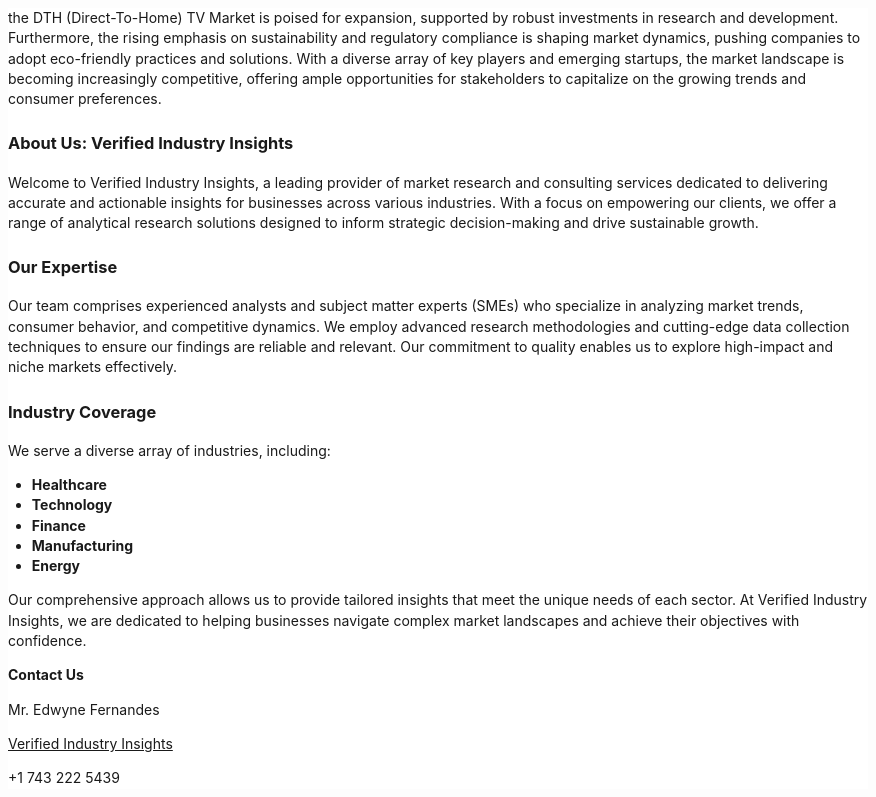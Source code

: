 the DTH (Direct-To-Home) TV Market is poised for expansion, supported by robust investments in research and development. Furthermore, the rising emphasis on sustainability and regulatory compliance is shaping market dynamics, pushing companies to adopt eco-friendly practices and solutions. With a diverse array of key players and emerging startups, the market landscape is becoming increasingly competitive, offering ample opportunities for stakeholders to capitalize on the growing trends and consumer preferences.</p><h3>About Us: Verified Industry Insights</h3><p>Welcome to Verified Industry Insights, a leading provider of market research and consulting services dedicated to delivering accurate and actionable insights for businesses across various industries. With a focus on empowering our clients, we offer a range of analytical research solutions designed to inform strategic decision-making and drive sustainable growth.</p><h3>Our Expertise</h3><p>Our team comprises experienced analysts and subject matter experts (SMEs) who specialize in analyzing market trends, consumer behavior, and competitive dynamics. We employ advanced research methodologies and cutting-edge data collection techniques to ensure our findings are reliable and relevant. Our commitment to quality enables us to explore high-impact and niche markets effectively.</p><h3>Industry Coverage</h3><p>We serve a diverse array of industries, including:</p><ul><li><strong>Healthcare</strong></li><li><strong>Technology</strong></li><li><strong>Finance</strong></li><li><strong>Manufacturing</strong></li><li><strong>Energy</strong></li></ul><p>Our comprehensive approach allows us to provide tailored insights that meet the unique needs of each sector. At Verified Industry Insights, we are dedicated to helping businesses navigate complex market landscapes and achieve their objectives with confidence.</p><p><strong>Contact Us</strong></p><p>Mr. Edwyne Fernandes</p><p><a href="https://www.verifiedindustryinsights.com/">Verified Industry Insights</a></p><p>+1 743 222 5439</p>
